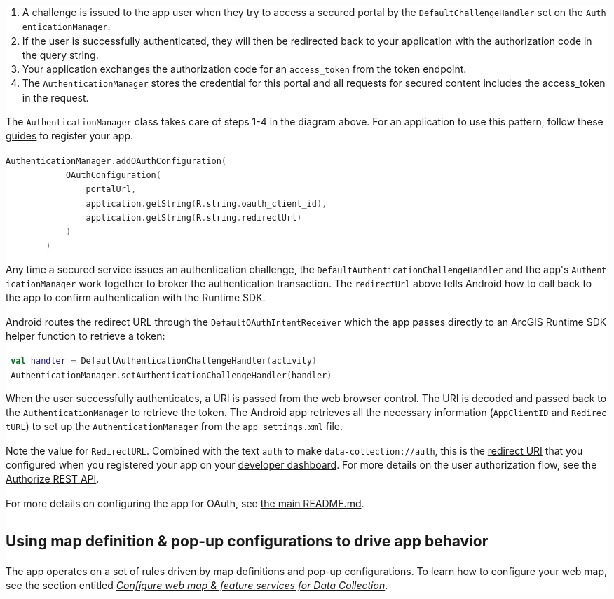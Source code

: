 1. A challenge is issued to the app user when they try to access a secured portal by the `DefaultChallengeHandler` set
   on the `AuthenticationManager`.
2. If the user is successfully authenticated, they will then be redirected back to your application with the authorization code in the query string.
3. Your application exchanges the authorization code for an `access_token` from the token endpoint.
4. The `AuthenticationManager` stores the credential for this portal and all requests for secured content includes the access_token in the request.

The `AuthenticationManager` class takes care of steps 1-4 in the diagram above. For an application to use this pattern, follow these [guides](https://developers.arcgis.com/authentication/signing-in-arcgis-online-users/) to register your app.

``` kotlin
AuthenticationManager.addOAuthConfiguration(
            OAuthConfiguration(
                portalUrl,
                application.getString(R.string.oauth_client_id),
                application.getString(R.string.redirectUrl)
            )
        )
```

Any time a secured service issues an authentication challenge, the `DefaultAuthenticationChallengeHandler` and the app's `AuthenticationManager` work together to broker the authentication transaction. The `redirectUrl` above tells Android how to call back to the app to confirm authentication with the Runtime SDK.

Android routes the redirect URL through the `DefaultOAuthIntentReceiver` which the app passes directly to an ArcGIS Runtime SDK helper function to retrieve a token:

``` kotlin
 val handler = DefaultAuthenticationChallengeHandler(activity)
 AuthenticationManager.setAuthenticationChallengeHandler(handler)
```

When the user successfully authenticates, a URI is passed from the web browser control. The URI is decoded and passed back to the `AuthenticationManager` to retrieve the token. The Android app retrieves all the necessary information (`AppClientID` and `RedirectURL`) to set up the `AuthenticationManager` from the `app_settings.xml` file.

Note the value for `RedirectURL`. Combined with the text `auth` to make `data-collection://auth`, this is the [redirect URI](https://developers.arcgis.com/authentication/browser-based-user-logins/#configuring-a-redirect-uri) that you configured when you registered your app on your [developer dashboard](https://developers.arcgis.com/applications). For more details on the user authorization flow, see the [Authorize REST API](https://developers.arcgis.com/rest/users-groups-and-items/authorize.htm).

For more details on configuring the app for OAuth, see [the main README.md](/README.md).

## Using map definition & pop-up configurations to drive app behavior

The app operates on a set of rules driven by map definitions and pop-up configurations. To learn how to configure your web map, see the section entitled [_Configure web map & feature services for Data Collection_](#configure-web-map--feature-services-for-data-collection).
